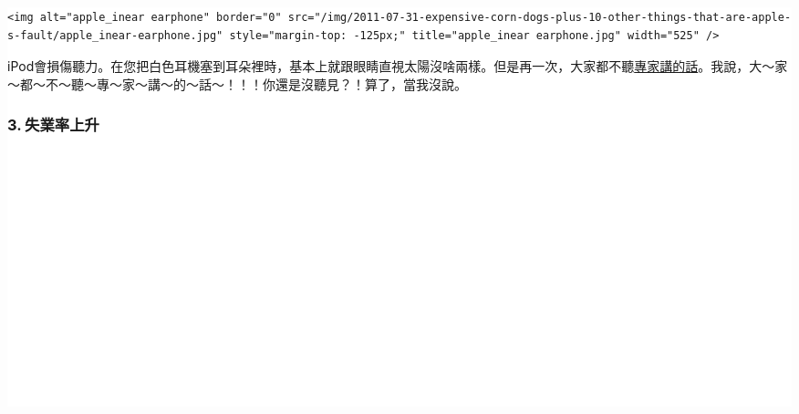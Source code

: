     <img alt="apple_inear earphone" border="0" src="/img/2011-07-31-expensive-corn-dogs-plus-10-other-things-that-are-apple-s-fault/apple_inear-earphone.jpg" style="margin-top: -125px;" title="apple_inear earphone.jpg" width="525" />
  </p>
</div>

iPod會損傷聽力。在您把白色耳機塞到耳朵裡時，基本上就跟眼睛直視太陽沒啥兩樣。但是再一次，大家都不聽[專家講的話](http://www.cultofmac.com/hearing-loss-blamed-on-ipods-may-be-false-positives-says-new-study/59963)。我說，大～家～都～不～聽～專～家～講～的～話～！！！你還是沒聽見？！算了，當我沒說。

### 3. 失業率上升

<div style="height: 280px; overflow: hidden; margin-bottom: 15px;">
  <p>